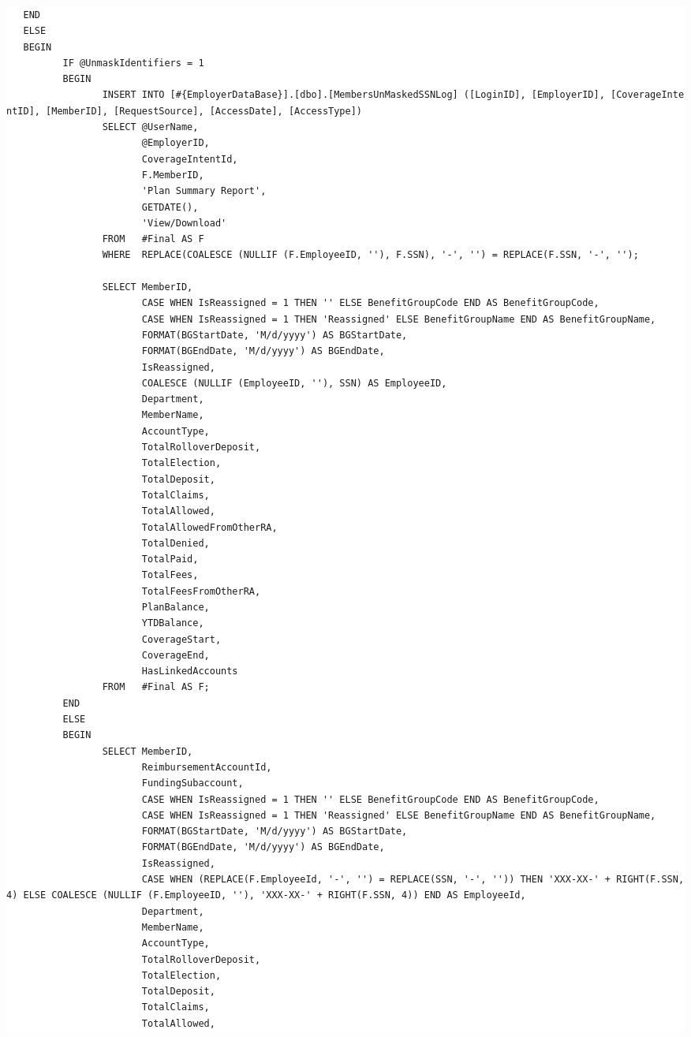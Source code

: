       END
       ELSE
       BEGIN
              IF @UnmaskIdentifiers = 1
              BEGIN
                     INSERT INTO [#{EmployerDataBase}].[dbo].[MembersUnMaskedSSNLog] ([LoginID], [EmployerID], [CoverageIntentID], [MemberID], [RequestSource], [AccessDate], [AccessType])
                     SELECT @UserName,
                            @EmployerID,
                            CoverageIntentId,
                            F.MemberID,
                            'Plan Summary Report',
                            GETDATE(),
                            'View/Download'
                     FROM   #Final AS F
                     WHERE  REPLACE(COALESCE (NULLIF (F.EmployeeID, ''), F.SSN), '-', '') = REPLACE(F.SSN, '-', '');
                     
                     SELECT MemberID,
                            CASE WHEN IsReassigned = 1 THEN '' ELSE BenefitGroupCode END AS BenefitGroupCode,
                            CASE WHEN IsReassigned = 1 THEN 'Reassigned' ELSE BenefitGroupName END AS BenefitGroupName,
                            FORMAT(BGStartDate, 'M/d/yyyy') AS BGStartDate,
                            FORMAT(BGEndDate, 'M/d/yyyy') AS BGEndDate,
                            IsReassigned,
                            COALESCE (NULLIF (EmployeeID, ''), SSN) AS EmployeeID,
                            Department,
                            MemberName,
                            AccountType,
                            TotalRolloverDeposit,
                            TotalElection,
                            TotalDeposit,
                            TotalClaims,
                            TotalAllowed,
                            TotalAllowedFromOtherRA,
                            TotalDenied,
                            TotalPaid,
                            TotalFees,
                            TotalFeesFromOtherRA,
                            PlanBalance,
                            YTDBalance,
                            CoverageStart,
                            CoverageEnd,
                            HasLinkedAccounts
                     FROM   #Final AS F;
              END
              ELSE
              BEGIN
                     SELECT MemberID,
                            ReimbursementAccountId,
                            FundingSubaccount,
                            CASE WHEN IsReassigned = 1 THEN '' ELSE BenefitGroupCode END AS BenefitGroupCode,
                            CASE WHEN IsReassigned = 1 THEN 'Reassigned' ELSE BenefitGroupName END AS BenefitGroupName,
                            FORMAT(BGStartDate, 'M/d/yyyy') AS BGStartDate,
                            FORMAT(BGEndDate, 'M/d/yyyy') AS BGEndDate,
                            IsReassigned,
                            CASE WHEN (REPLACE(F.EmployeeId, '-', '') = REPLACE(SSN, '-', '')) THEN 'XXX-XX-' + RIGHT(F.SSN, 4) ELSE COALESCE (NULLIF (F.EmployeeID, ''), 'XXX-XX-' + RIGHT(F.SSN, 4)) END AS EmployeeId,
                            Department,
                            MemberName,
                            AccountType,
                            TotalRolloverDeposit,
                            TotalElection,
                            TotalDeposit,
                            TotalClaims,
                            TotalAllowed,